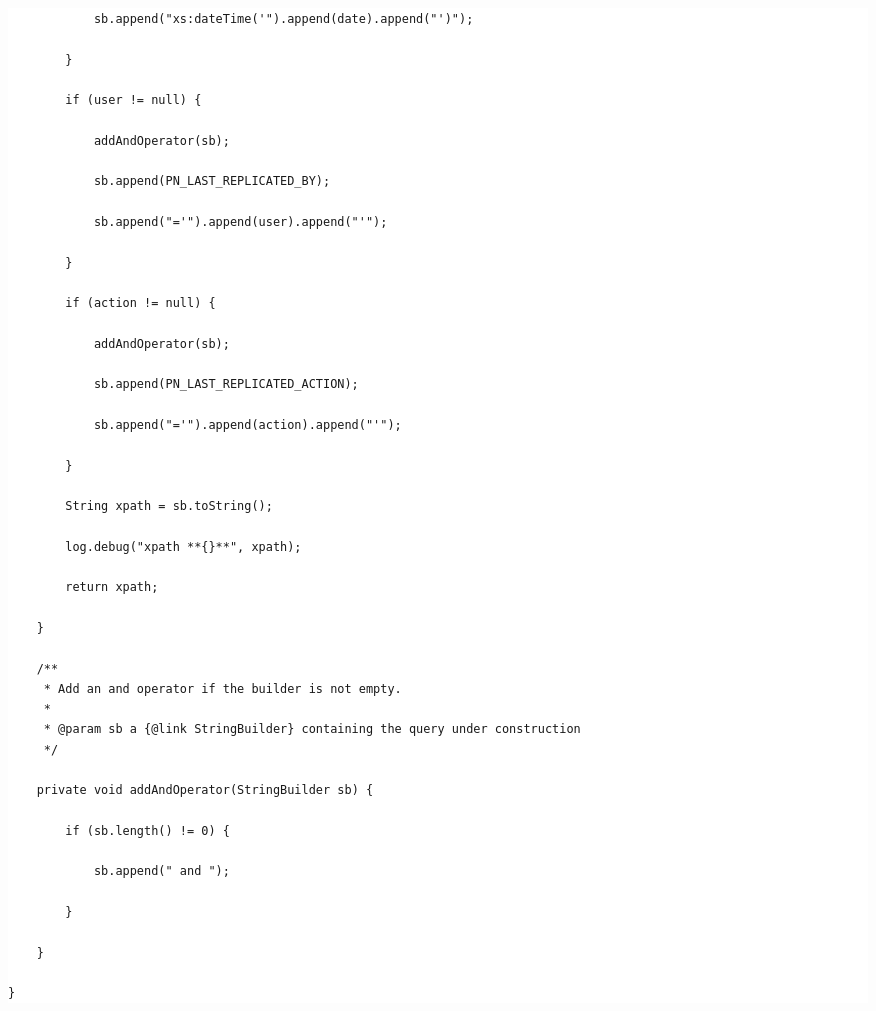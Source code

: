 ```
            sb.append("xs:dateTime('").append(date).append("')");

        }

        if (user != null) {

            addAndOperator(sb);

            sb.append(PN_LAST_REPLICATED_BY);

            sb.append("='").append(user).append("'");

        }

        if (action != null) {

            addAndOperator(sb);

            sb.append(PN_LAST_REPLICATED_ACTION);

            sb.append("='").append(action).append("'");

        }

        String xpath = sb.toString();

        log.debug("xpath **{}**", xpath);

        return xpath;

    }

    /**
     * Add an and operator if the builder is not empty.
     *
     * @param sb a {@link StringBuilder} containing the query under construction
     */

    private void addAndOperator(StringBuilder sb) {

        if (sb.length() != 0) {

            sb.append(" and ");

        }

    }

}
```
